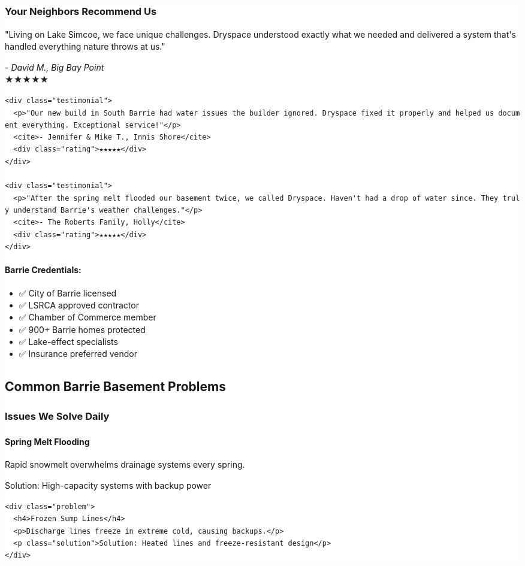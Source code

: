 <div class="trust-section">
  <h3>Your Neighbors Recommend Us</h3>
  
  <div class="testimonials">
    <div class="testimonial">
      <p>"Living on Lake Simcoe, we face unique challenges. Dryspace understood exactly what we needed and delivered a system that's handled everything nature throws at us."</p>
      <cite>- David M., Big Bay Point</cite>
      <div class="rating">★★★★★</div>
    </div>
    
    <div class="testimonial">
      <p>"Our new build in South Barrie had water issues the builder ignored. Dryspace fixed it properly and helped us document everything. Exceptional service!"</p>
      <cite>- Jennifer & Mike T., Innis Shore</cite>
      <div class="rating">★★★★★</div>
    </div>
    
    <div class="testimonial">
      <p>"After the spring melt flooded our basement twice, we called Dryspace. Haven't had a drop of water since. They truly understand Barrie's weather challenges."</p>
      <cite>- The Roberts Family, Holly</cite>
      <div class="rating">★★★★★</div>
    </div>
  </div>
  
  <div class="barrie-credentials">
    <h4>Barrie Credentials:</h4>
    <ul>
      <li>✅ City of Barrie licensed</li>
      <li>✅ LSRCA approved contractor</li>
      <li>✅ Chamber of Commerce member</li>
      <li>✅ 900+ Barrie homes protected</li>
      <li>✅ Lake-effect specialists</li>
      <li>✅ Insurance preferred vendor</li>
    </ul>
  </div>
</div>

## Common Barrie Basement Problems

<div class="problem-matrix">
  <h3>Issues We Solve Daily</h3>
  
  <div class="problem-categories">
    <div class="problem">
      <h4>Spring Melt Flooding</h4>
      <p>Rapid snowmelt overwhelms drainage systems every spring.</p>
      <p class="solution">Solution: High-capacity systems with backup power</p>
    </div>
    
    <div class="problem">
      <h4>Frozen Sump Lines</h4>
      <p>Discharge lines freeze in extreme cold, causing backups.</p>
      <p class="solution">Solution: Heated lines and freeze-resistant design</p>
    </div>
    